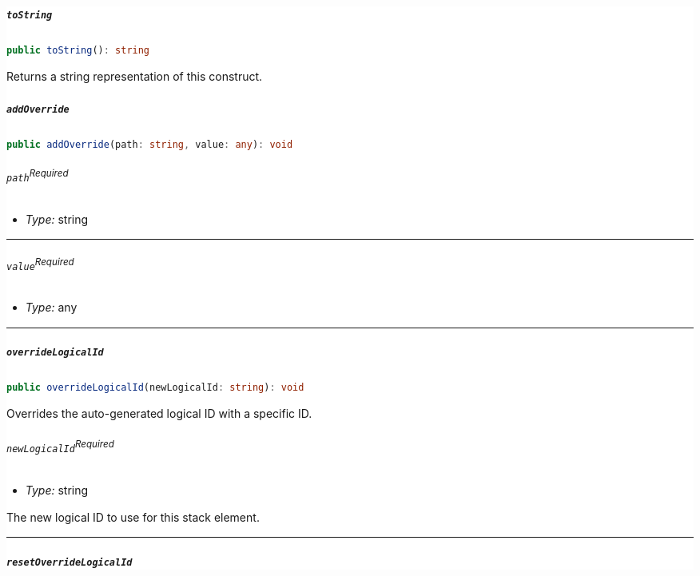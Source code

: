 ##### `toString` <a name="toString" id="@cdktf/provider-hcp.dataHcpPackerBucketNames.DataHcpPackerBucketNames.toString"></a>

```typescript
public toString(): string
```

Returns a string representation of this construct.

##### `addOverride` <a name="addOverride" id="@cdktf/provider-hcp.dataHcpPackerBucketNames.DataHcpPackerBucketNames.addOverride"></a>

```typescript
public addOverride(path: string, value: any): void
```

###### `path`<sup>Required</sup> <a name="path" id="@cdktf/provider-hcp.dataHcpPackerBucketNames.DataHcpPackerBucketNames.addOverride.parameter.path"></a>

- *Type:* string

---

###### `value`<sup>Required</sup> <a name="value" id="@cdktf/provider-hcp.dataHcpPackerBucketNames.DataHcpPackerBucketNames.addOverride.parameter.value"></a>

- *Type:* any

---

##### `overrideLogicalId` <a name="overrideLogicalId" id="@cdktf/provider-hcp.dataHcpPackerBucketNames.DataHcpPackerBucketNames.overrideLogicalId"></a>

```typescript
public overrideLogicalId(newLogicalId: string): void
```

Overrides the auto-generated logical ID with a specific ID.

###### `newLogicalId`<sup>Required</sup> <a name="newLogicalId" id="@cdktf/provider-hcp.dataHcpPackerBucketNames.DataHcpPackerBucketNames.overrideLogicalId.parameter.newLogicalId"></a>

- *Type:* string

The new logical ID to use for this stack element.

---

##### `resetOverrideLogicalId` <a name="resetOverrideLogicalId" id="@cdktf/provider-hcp.dataHcpPackerBucketNames.DataHcpPackerBucketNames.resetOverrideLogicalId"></a>
